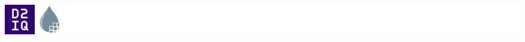  <img src="../images/d2iq.png" alt="alt text" width="50"/><img src="../images/nifi.png" alt="alt text" width="50"/>
